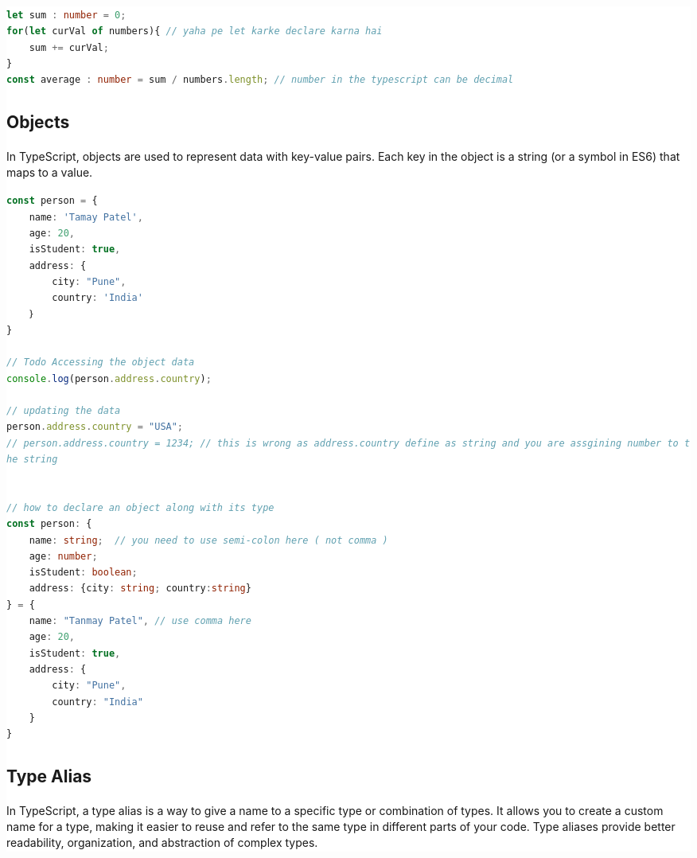 ```typescript
let sum : number = 0;
for(let curVal of numbers){ // yaha pe let karke declare karna hai 
    sum += curVal;
} 
const average : number = sum / numbers.length; // number in the typescript can be decimal

```

## Objects 
In TypeScript, objects are used to represent data with key-value pairs.
Each key in the object is a string (or a symbol in ES6) that maps to a value.

```typescript
const person = {
    name: 'Tamay Patel',
    age: 20,
    isStudent: true,
    address: {
        city: "Pune",
        country: 'India'
    ｝
}

// Todo Accessing the object data
console.log(person.address.country);

// updating the data
person.address.country = "USA";
// person.address.country = 1234; // this is wrong as address.country define as string and you are assgining number to the string


// how to declare an object along with its type
const person: {
    name: string;  // you need to use semi-colon here ( not comma ) 
    age: number; 
    isStudent: boolean;
    address: {city: string; country:string}
} = {
    name: "Tanmay Patel", // use comma here
    age: 20,
    isStudent: true,
    address: {
        city: "Pune",
        country: "India"
    }
}
```

## Type Alias 
In TypeScript, a type alias is a way to give a name to a specific type or combination of types. It allows you to create a custom name for a type, making it easier to reuse and refer to the same type in different parts of your code. 
Type aliases provide better readability, organization, and abstraction of complex types.
